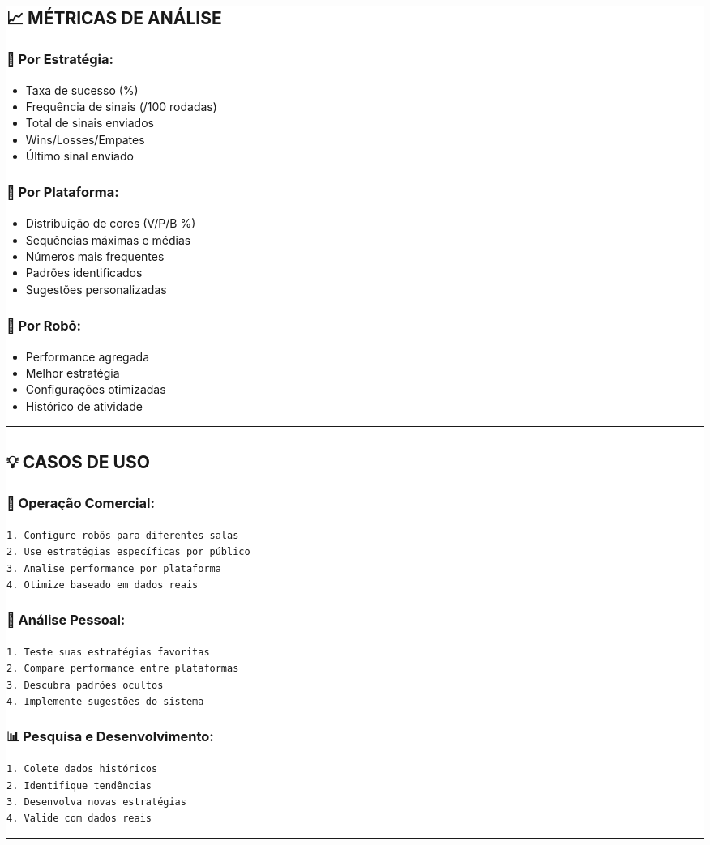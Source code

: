 
## 📈 **MÉTRICAS DE ANÁLISE**

### **🎯 Por Estratégia:**
- Taxa de sucesso (%)
- Frequência de sinais (/100 rodadas)
- Total de sinais enviados
- Wins/Losses/Empates
- Último sinal enviado

### **🎰 Por Plataforma:**
- Distribuição de cores (V/P/B %)
- Sequências máximas e médias
- Números mais frequentes
- Padrões identificados
- Sugestões personalizadas

### **🤖 Por Robô:**
- Performance agregada
- Melhor estratégia
- Configurações otimizadas
- Histórico de atividade

---

## 💡 **CASOS DE USO**

### **🏢 Operação Comercial:**
```
1. Configure robôs para diferentes salas
2. Use estratégias específicas por público
3. Analise performance por plataforma
4. Otimize baseado em dados reais
```

### **🎯 Análise Pessoal:**
```
1. Teste suas estratégias favoritas
2. Compare performance entre plataformas
3. Descubra padrões ocultos
4. Implemente sugestões do sistema
```

### **📊 Pesquisa e Desenvolvimento:**
```
1. Colete dados históricos
2. Identifique tendências
3. Desenvolva novas estratégias
4. Valide com dados reais
```

---